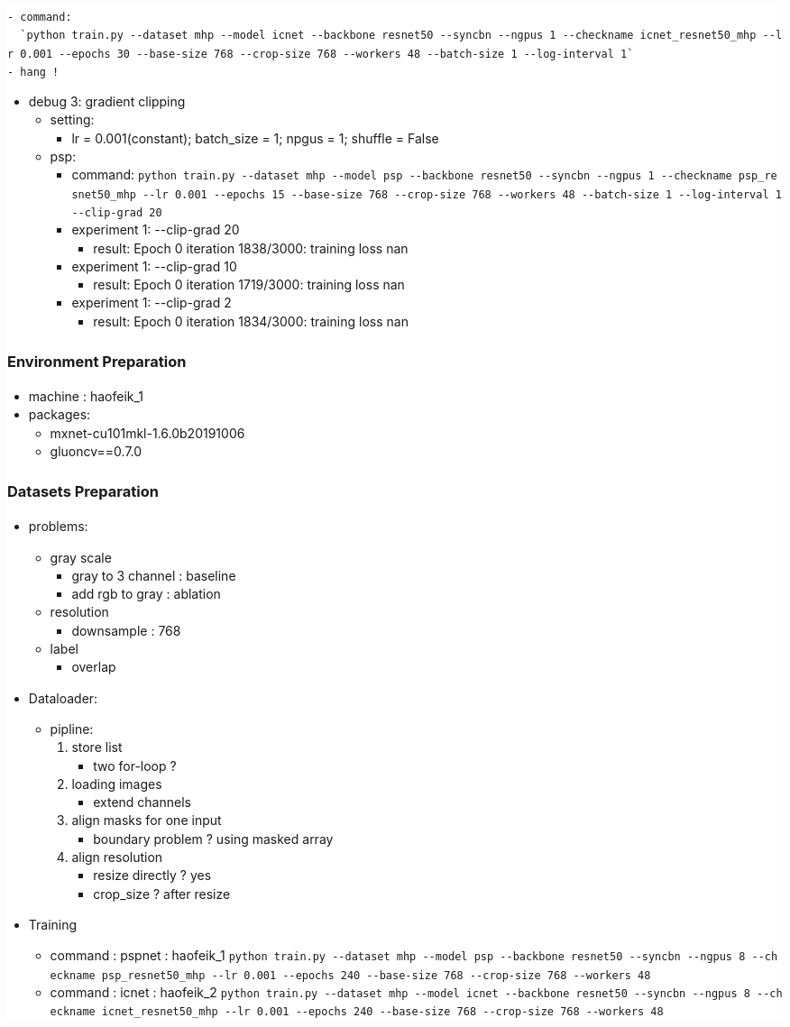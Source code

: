     - command:
      `python train.py --dataset mhp --model icnet --backbone resnet50 --syncbn --ngpus 1 --checkname icnet_resnet50_mhp --lr 0.001 --epochs 30 --base-size 768 --crop-size 768 --workers 48 --batch-size 1 --log-interval 1`
    - hang !

- debug 3: gradient clipping
  - setting:
    - lr = 0.001(constant); batch_size = 1; npgus = 1; shuffle = False
  - psp:
    - command:
      `python train.py --dataset mhp --model psp --backbone resnet50 --syncbn --ngpus 1 --checkname psp_resnet50_mhp --lr 0.001 --epochs 15 --base-size 768 --crop-size 768 --workers 48 --batch-size 1 --log-interval 1 --clip-grad 20`
    - experiment 1: --clip-grad 20
      - result: Epoch 0 iteration 1838/3000: training loss nan
    - experiment 1: --clip-grad 10
      - result: Epoch 0 iteration 1719/3000: training loss nan
    - experiment 1: --clip-grad 2
      - result: Epoch 0 iteration 1834/3000: training loss nan

### Environment Preparation
- machine : haofeik_1
- packages:
  - mxnet-cu101mkl-1.6.0b20191006
  - gluoncv==0.7.0

### Datasets Preparation
- problems:
  - gray scale
    - gray to 3 channel : baseline
    - add rgb to gray : ablation
  - resolution
    - downsample : 768
  - label
    - overlap
- Dataloader:
  - pipline:
    1. store list
        - two for-loop ?
    2. loading images
        - extend channels
    3. align masks for one input
        - boundary problem ? using masked array
    4. align resolution
        - resize directly ? yes
        - crop_size ? after resize

- Training
  - command : pspnet : haofeik_1
    `python train.py --dataset mhp --model psp --backbone resnet50 --syncbn --ngpus 8 --checkname psp_resnet50_mhp --lr 0.001 --epochs 240 --base-size 768 --crop-size 768 --workers 48`
  - command : icnet : haofeik_2
    `python train.py --dataset mhp --model icnet --backbone resnet50 --syncbn --ngpus 8 --checkname icnet_resnet50_mhp --lr 0.001 --epochs 240 --base-size 768 --crop-size 768 --workers 48`
